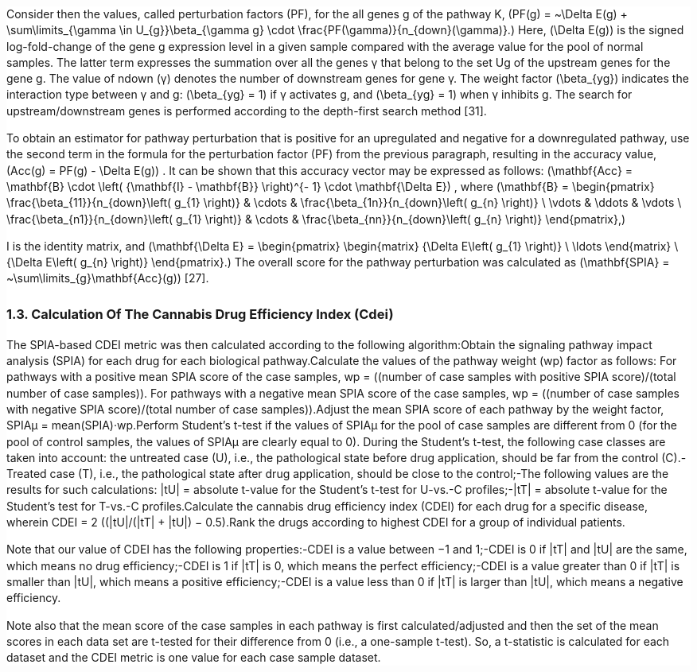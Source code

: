 Consider then the values, called perturbation factors (PF), for the all genes g of the pathway K, \(PF(g) = ~\Delta E(g) + \sum\limits_{\gamma \in U_{g}}\beta_{\gamma g} \cdot \frac{PF(\gamma)}{n_{down}(\gamma)}.\)  Here, \(\Delta E(g)\)  is the signed log-fold-change of the gene g expression level in a given sample compared with the average value for the pool of normal samples. The latter term expresses the summation over all the genes γ that belong to the set Ug of the upstream genes for the gene g. The value of ndown (γ) denotes the number of downstream genes for gene γ. The weight factor \(\beta_{yg}\)  indicates the interaction type between γ and g: \(\beta_{yg} = 1\)  if γ activates g, and \(\beta_{yg} = 1\)  when γ inhibits g. The search for upstream/downstream genes is performed according to the depth-first search method [31].

To obtain an estimator for pathway perturbation that is positive for an upregulated and negative for a downregulated pathway, use the second term in the formula for the perturbation factor (PF) from the previous paragraph, resulting in the accuracy value, \(Acc(g) = PF(g) - \Delta E(g)\) . It can be shown that this accuracy vector may be expressed as follows: \(\mathbf{Acc} = \mathbf{B} \cdot \left( {\mathbf{I} - \mathbf{B}} \right)^{- 1} \cdot \mathbf{\Delta E}\) , where \(\mathbf{B} = \begin{pmatrix} \frac{\beta_{11}}{n_{down}\left( g_{1} \right)} & \cdots & \frac{\beta_{1n}}{n_{down}\left( g_{n} \right)} \\  \vdots & \ddots & \vdots \\ \frac{\beta_{n1}}{n_{down}\left( g_{1} \right)} & \cdots & \frac{\beta_{nn}}{n_{down}\left( g_{n} \right)} \end{pmatrix},\)

I is the identity matrix, and \(\mathbf{\Delta E} = \begin{pmatrix} \begin{matrix} {\Delta E\left( g_{1} \right)} \\ \ldots \end{matrix} \\ {\Delta E\left( g_{n} \right)} \end{pmatrix}.\)  The overall score for the pathway perturbation was calculated as \(\mathbf{SPIA} = ~\sum\limits_{g}\mathbf{Acc}(g)\)  [27].

### 1.3. Calculation Of The Cannabis Drug Efficiency Index (Cdei)

The SPIA-based CDEI metric was then calculated according to the following algorithm:Obtain the signaling pathway impact analysis (SPIA) for each drug for each biological pathway.Calculate the values of the pathway weight (wp) factor as follows: For pathways with a positive mean SPIA score of the case samples, wp = ((number of case samples with positive SPIA score)/(total number of case samples)). For pathways with a negative mean SPIA score of the case samples, wp = ((number of case samples with negative SPIA score)/(total number of case samples)).Adjust the mean SPIA score of each pathway by the weight factor, SPIAμ = mean(SPIA)·wp.Perform Student’s t-test if the values of SPIAμ for the pool of case samples are different from 0 (for the pool of control samples, the values of SPIAμ are clearly equal to 0). During the Student’s t-test, the following case classes are taken into account: the untreated case (U), i.e., the pathological state before drug application, should be far from the control (C).-Treated case (T), i.e., the pathological state after drug application, should be close to the control;-The following values are the results for such calculations: |tU| = absolute t-value for the Student’s t-test for U-vs.-C profiles;-|tT| = absolute t-value for the Student’s test for T-vs.-C profiles.Calculate the cannabis drug efficiency index (CDEI) for each drug for a specific disease, wherein CDEI = 2 ((|tU|/(|tT| + |tU|) − 0.5).Rank the drugs according to highest CDEI for a group of individual patients.

Note that our value of CDEI has the following properties:-CDEI is a value between −1 and 1;-CDEI is 0 if |tT| and |tU| are the same, which means no drug efficiency;-CDEI is 1 if |tT| is 0, which means the perfect efficiency;-CDEI is a value greater than 0 if |tT| is smaller than |tU|, which means a positive efficiency;-CDEI is a value less than 0 if |tT| is larger than |tU|, which means a negative efficiency.

Note also that the mean score of the case samples in each pathway is first calculated/adjusted and then the set of the mean scores in each data set are t-tested for their difference from 0 (i.e., a one-sample t-test). So, a t-statistic is calculated for each dataset and the CDEI metric is one value for each case sample dataset.
